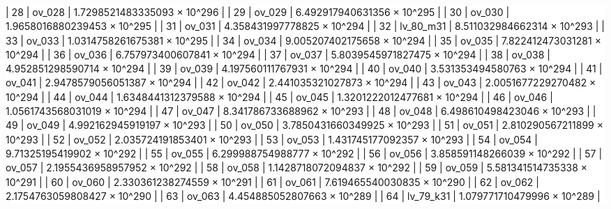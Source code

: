 | 28 | ov_028 | 1.7298521483335093 × 10^296 |
| 29 | ov_029 | 6.492917940631356 × 10^295 |
| 30 | ov_030 | 1.9658016880239453 × 10^295 |
| 31 | ov_031 | 4.358431997778825 × 10^294 |
| 32 | lv_80_m31 | 8.511032984662314 × 10^293 |
| 33 | ov_033 | 1.0314758261675381 × 10^295 |
| 34 | ov_034 | 9.005207402175658 × 10^294 |
| 35 | ov_035 | 7.822412473031281 × 10^294 |
| 36 | ov_036 | 6.757973400607841 × 10^294 |
| 37 | ov_037 | 5.8039545971827475 × 10^294 |
| 38 | ov_038 | 4.952851298590714 × 10^294 |
| 39 | ov_039 | 4.197560111767931 × 10^294 |
| 40 | ov_040 | 3.531353494580763 × 10^294 |
| 41 | ov_041 | 2.9478579056051387 × 10^294 |
| 42 | ov_042 | 2.441035321027873 × 10^294 |
| 43 | ov_043 | 2.0051677229270482 × 10^294 |
| 44 | ov_044 | 1.6348441312379588 × 10^294 |
| 45 | ov_045 | 1.3201222012477681 × 10^294 |
| 46 | ov_046 | 1.0561743568031019 × 10^294 |
| 47 | ov_047 | 8.341786733688962 × 10^293 |
| 48 | ov_048 | 6.498610498423046 × 10^293 |
| 49 | ov_049 | 4.992162945919197 × 10^293 |
| 50 | ov_050 | 3.7850431660349925 × 10^293 |
| 51 | ov_051 | 2.810290567211899 × 10^293 |
| 52 | ov_052 | 2.035724191853401 × 10^293 |
| 53 | ov_053 | 1.431745177092357 × 10^293 |
| 54 | ov_054 | 9.71325195419902 × 10^292 |
| 55 | ov_055 | 6.299988754988777 × 10^292 |
| 56 | ov_056 | 3.858591148266039 × 10^292 |
| 57 | ov_057 | 2.1955436958957952 × 10^292 |
| 58 | ov_058 | 1.1428718072094837 × 10^292 |
| 59 | ov_059 | 5.581341514735338 × 10^291 |
| 60 | ov_060 | 2.330361238274559 × 10^291 |
| 61 | ov_061 | 7.619465540030835 × 10^290 |
| 62 | ov_062 | 2.1754763059808427 × 10^290 |
| 63 | ov_063 | 4.454885052807663 × 10^289 |
| 64 | lv_79_k31 | 1.079771710479996 × 10^289 |